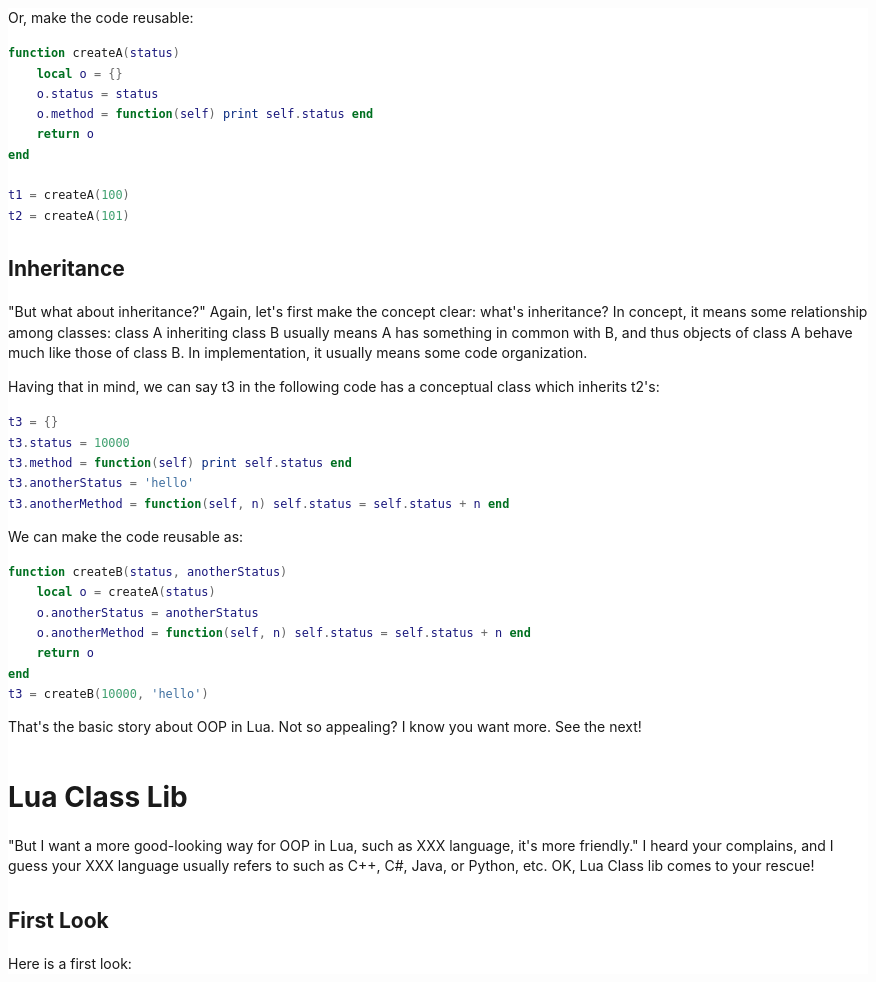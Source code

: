 Or, make the code reusable:

```lua
function createA(status)
    local o = {}
    o.status = status
    o.method = function(self) print self.status end
    return o
end

t1 = createA(100)
t2 = createA(101)
```

## Inheritance ##
"But what about inheritance?" Again, let's first make the concept clear: what's inheritance? In concept, it means some relationship among classes: class A inheriting class B usually means A has something in common with B, and thus objects of class A behave much like those of class B. In implementation, it usually means some code organization.

Having that in mind, we can say t3 in the following code has a conceptual class which inherits t2's:

```lua
t3 = {}
t3.status = 10000
t3.method = function(self) print self.status end
t3.anotherStatus = 'hello'
t3.anotherMethod = function(self, n) self.status = self.status + n end
```

We can make the code reusable as:

```lua
function createB(status, anotherStatus)
    local o = createA(status)
    o.anotherStatus = anotherStatus
    o.anotherMethod = function(self, n) self.status = self.status + n end
    return o
end
t3 = createB(10000, 'hello')
```

That's the basic story about OOP in Lua. Not so appealing? I know you want more. See the next!

# Lua Class Lib #
"But I want a more good-looking way for OOP in Lua, such as XXX language, it's more friendly." I heard your complains, and I guess your XXX language usually refers to such as C++, C#, Java, or Python, etc. OK, Lua Class lib comes to your rescue!

## First Look ##
Here is a first look:
